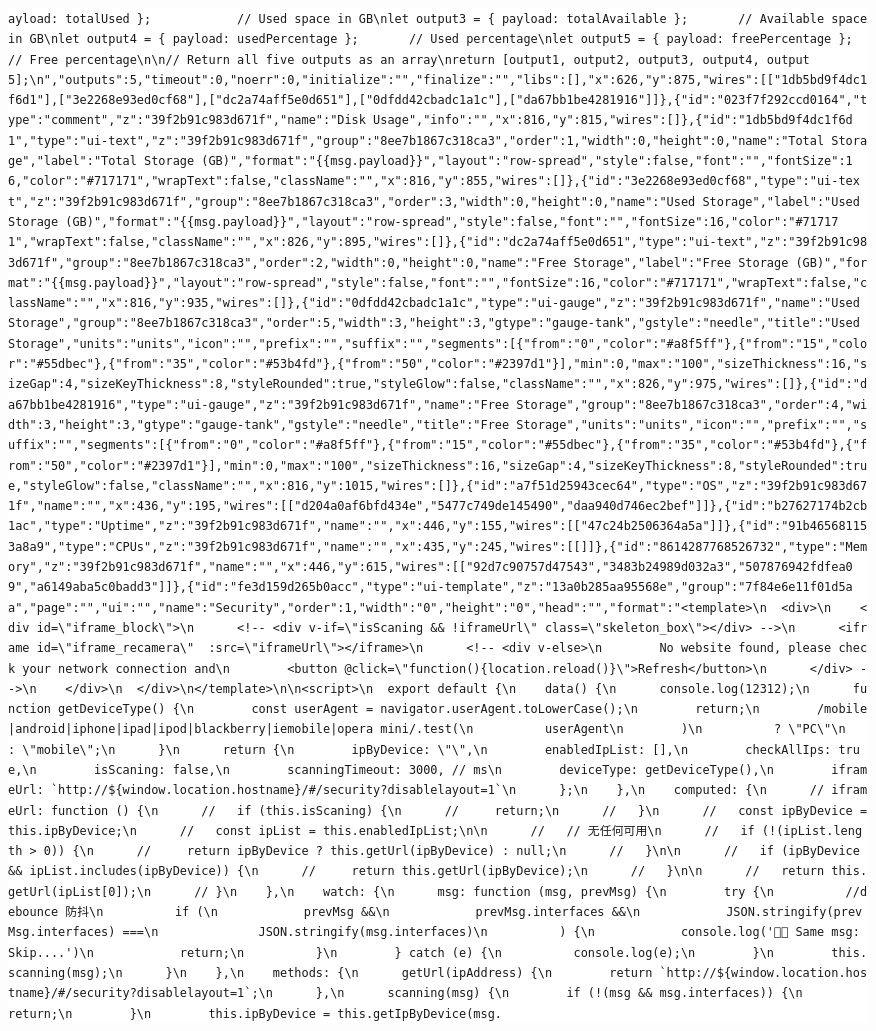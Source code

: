 ```
ayload: totalUsed };            // Used space in GB\nlet output3 = { payload: totalAvailable };       // Available space in GB\nlet output4 = { payload: usedPercentage };       // Used percentage\nlet output5 = { payload: freePercentage };       // Free percentage\n\n// Return all five outputs as an array\nreturn [output1, output2, output3, output4, output5];\n","outputs":5,"timeout":0,"noerr":0,"initialize":"","finalize":"","libs":[],"x":626,"y":875,"wires":[["1db5bd9f4dc1f6d1"],["3e2268e93ed0cf68"],["dc2a74aff5e0d651"],["0dfdd42cbadc1a1c"],["da67bb1be4281916"]]},{"id":"023f7f292ccd0164","type":"comment","z":"39f2b91c983d671f","name":"Disk Usage","info":"","x":816,"y":815,"wires":[]},{"id":"1db5bd9f4dc1f6d1","type":"ui-text","z":"39f2b91c983d671f","group":"8ee7b1867c318ca3","order":1,"width":0,"height":0,"name":"Total Storage","label":"Total Storage (GB)","format":"{{msg.payload}}","layout":"row-spread","style":false,"font":"","fontSize":16,"color":"#717171","wrapText":false,"className":"","x":816,"y":855,"wires":[]},{"id":"3e2268e93ed0cf68","type":"ui-text","z":"39f2b91c983d671f","group":"8ee7b1867c318ca3","order":3,"width":0,"height":0,"name":"Used Storage","label":"Used Storage (GB)","format":"{{msg.payload}}","layout":"row-spread","style":false,"font":"","fontSize":16,"color":"#717171","wrapText":false,"className":"","x":826,"y":895,"wires":[]},{"id":"dc2a74aff5e0d651","type":"ui-text","z":"39f2b91c983d671f","group":"8ee7b1867c318ca3","order":2,"width":0,"height":0,"name":"Free Storage","label":"Free Storage (GB)","format":"{{msg.payload}}","layout":"row-spread","style":false,"font":"","fontSize":16,"color":"#717171","wrapText":false,"className":"","x":816,"y":935,"wires":[]},{"id":"0dfdd42cbadc1a1c","type":"ui-gauge","z":"39f2b91c983d671f","name":"Used Storage","group":"8ee7b1867c318ca3","order":5,"width":3,"height":3,"gtype":"gauge-tank","gstyle":"needle","title":"Used Storage","units":"units","icon":"","prefix":"","suffix":"","segments":[{"from":"0","color":"#a8f5ff"},{"from":"15","color":"#55dbec"},{"from":"35","color":"#53b4fd"},{"from":"50","color":"#2397d1"}],"min":0,"max":"100","sizeThickness":16,"sizeGap":4,"sizeKeyThickness":8,"styleRounded":true,"styleGlow":false,"className":"","x":826,"y":975,"wires":[]},{"id":"da67bb1be4281916","type":"ui-gauge","z":"39f2b91c983d671f","name":"Free Storage","group":"8ee7b1867c318ca3","order":4,"width":3,"height":3,"gtype":"gauge-tank","gstyle":"needle","title":"Free Storage","units":"units","icon":"","prefix":"","suffix":"","segments":[{"from":"0","color":"#a8f5ff"},{"from":"15","color":"#55dbec"},{"from":"35","color":"#53b4fd"},{"from":"50","color":"#2397d1"}],"min":0,"max":"100","sizeThickness":16,"sizeGap":4,"sizeKeyThickness":8,"styleRounded":true,"styleGlow":false,"className":"","x":816,"y":1015,"wires":[]},{"id":"a7f51d25943cec64","type":"OS","z":"39f2b91c983d671f","name":"","x":436,"y":195,"wires":[["d204a0af6bfd434e","5477c749de145490","daa940d746ec2bef"]]},{"id":"b27627174b2cb1ac","type":"Uptime","z":"39f2b91c983d671f","name":"","x":446,"y":155,"wires":[["47c24b2506364a5a"]]},{"id":"91b465681153a8a9","type":"CPUs","z":"39f2b91c983d671f","name":"","x":435,"y":245,"wires":[[]]},{"id":"8614287768526732","type":"Memory","z":"39f2b91c983d671f","name":"","x":446,"y":615,"wires":[["92d7c90757d47543","3483b24989d032a3","507876942fdfea09","a6149aba5c0badd3"]]},{"id":"fe3d159d265b0acc","type":"ui-template","z":"13a0b285aa95568e","group":"7f84e6e11f01d5aa","page":"","ui":"","name":"Security","order":1,"width":"0","height":"0","head":"","format":"<template>\n  <div>\n    <div id=\"iframe_block\">\n      <!-- <div v-if=\"isScaning && !iframeUrl\" class=\"skeleton_box\"></div> -->\n      <iframe id=\"iframe_recamera\"  :src=\"iframeUrl\"></iframe>\n      <!-- <div v-else>\n        No website found, please check your network connection and\n        <button @click=\"function(){location.reload()}\">Refresh</button>\n      </div> -->\n    </div>\n  </div>\n</template>\n\n<script>\n  export default {\n    data() {\n      console.log(12312);\n      function getDeviceType() {\n        const userAgent = navigator.userAgent.toLowerCase();\n        return;\n        /mobile|android|iphone|ipad|ipod|blackberry|iemobile|opera mini/.test(\n          userAgent\n        )\n          ? \"PC\"\n          : \"mobile\";\n      }\n      return {\n        ipByDevice: \"\",\n        enabledIpList: [],\n        checkAllIps: true,\n        isScaning: false,\n        scanningTimeout: 3000, // ms\n        deviceType: getDeviceType(),\n        iframeUrl: `http://${window.location.hostname}/#/security?disablelayout=1`\n      };\n    },\n    computed: {\n      // iframeUrl: function () {\n      //   if (this.isScaning) {\n      //     return;\n      //   }\n      //   const ipByDevice = this.ipByDevice;\n      //   const ipList = this.enabledIpList;\n\n      //   // 无任何可用\n      //   if (!(ipList.length > 0)) {\n      //     return ipByDevice ? this.getUrl(ipByDevice) : null;\n      //   }\n\n      //   if (ipByDevice && ipList.includes(ipByDevice)) {\n      //     return this.getUrl(ipByDevice);\n      //   }\n\n      //   return this.getUrl(ipList[0]);\n      // }\n    },\n    watch: {\n      msg: function (msg, prevMsg) {\n        try {\n          //debounce 防抖\n          if (\n            prevMsg &&\n            prevMsg.interfaces &&\n            JSON.stringify(prevMsg.interfaces) ===\n              JSON.stringify(msg.interfaces)\n          ) {\n            console.log('🙈🙈 Same msg: Skip....')\n            return;\n          }\n        } catch (e) {\n          console.log(e);\n        }\n        this.scanning(msg);\n      }\n    },\n    methods: {\n      getUrl(ipAddress) {\n        return `http://${window.location.hostname}/#/security?disablelayout=1`;\n      },\n      scanning(msg) {\n        if (!(msg && msg.interfaces)) {\n          return;\n        }\n        this.ipByDevice = this.getIpByDevice(msg.
```